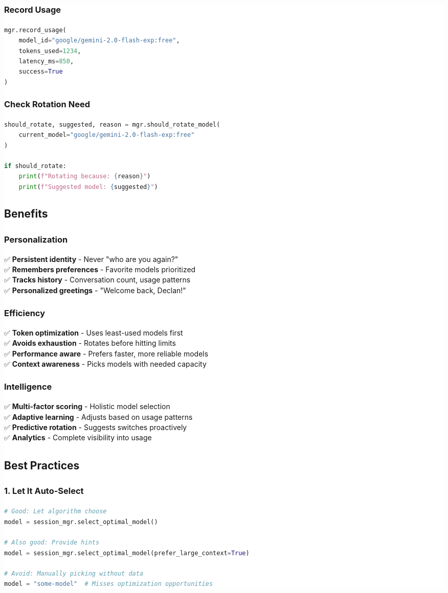 ### Record Usage

```python
mgr.record_usage(
    model_id="google/gemini-2.0-flash-exp:free",
    tokens_used=1234,
    latency_ms=850,
    success=True
)
```

### Check Rotation Need

```python
should_rotate, suggested, reason = mgr.should_rotate_model(
    current_model="google/gemini-2.0-flash-exp:free"
)

if should_rotate:
    print(f"Rotating because: {reason}")
    print(f"Suggested model: {suggested}")
```

## Benefits

### Personalization

✅ **Persistent identity** - Never "who are you again?"  
✅ **Remembers preferences** - Favorite models prioritized  
✅ **Tracks history** - Conversation count, usage patterns  
✅ **Personalized greetings** - "Welcome back, Declan!"  

### Efficiency

✅ **Token optimization** - Uses least-used models first  
✅ **Avoids exhaustion** - Rotates before hitting limits  
✅ **Performance aware** - Prefers faster, more reliable models  
✅ **Context awareness** - Picks models with needed capacity  

### Intelligence

✅ **Multi-factor scoring** - Holistic model selection  
✅ **Adaptive learning** - Adjusts based on usage patterns  
✅ **Predictive rotation** - Suggests switches proactively  
✅ **Analytics** - Complete visibility into usage  

## Best Practices

### 1. Let It Auto-Select

```python
# Good: Let algorithm choose
model = session_mgr.select_optimal_model()

# Also good: Provide hints
model = session_mgr.select_optimal_model(prefer_large_context=True)

# Avoid: Manually picking without data
model = "some-model"  # Misses optimization opportunities
```
